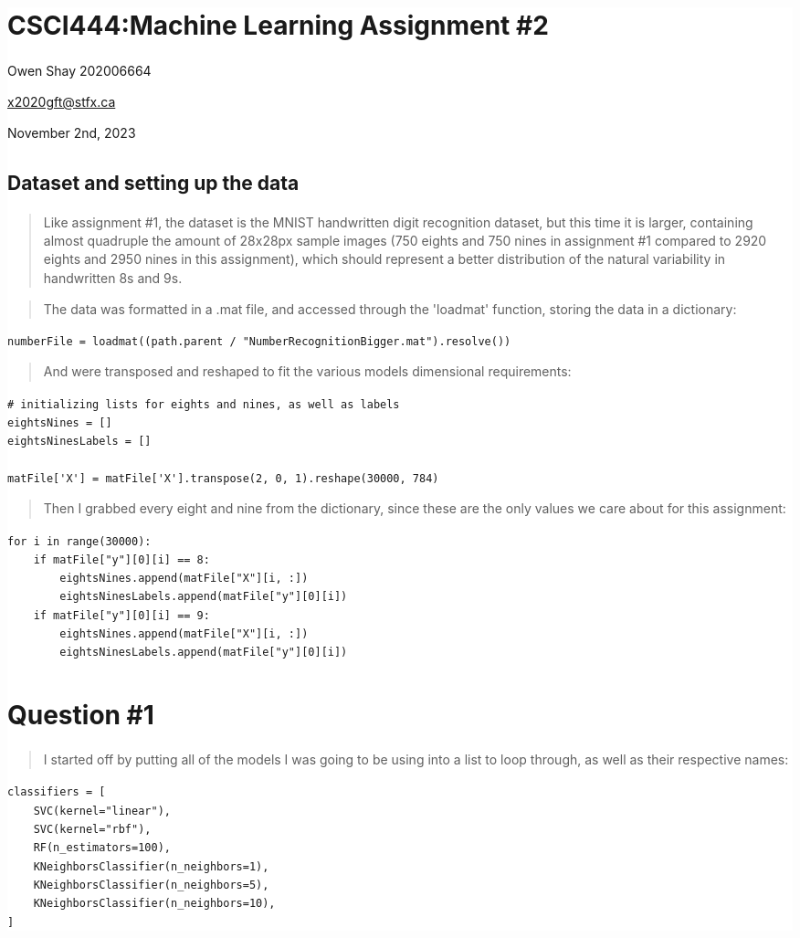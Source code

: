 # **CSCI444:Machine Learning Assignment #2** 
Owen Shay
202006664

x2020gft@stfx.ca

November 2nd, 2023

## Dataset and setting up the data
> Like assignment #1, the dataset is the MNIST handwritten digit recognition dataset, but this time it is larger, containing almost quadruple the amount of 28x28px sample images (750 eights and 750 nines in assignment #1 compared to 2920 eights and 2950 nines in this assignment), which should represent a better distribution of the natural variability in handwritten 8s and 9s.

> The data was formatted in a .mat file, and accessed through the 'loadmat' function, storing the data in a dictionary:

    numberFile = loadmat((path.parent / "NumberRecognitionBigger.mat").resolve())

> And were transposed and reshaped to fit the various models dimensional requirements:

    # initializing lists for eights and nines, as well as labels
    eightsNines = []
    eightsNinesLabels = []

    matFile['X'] = matFile['X'].transpose(2, 0, 1).reshape(30000, 784)

> Then I grabbed every eight and nine from the dictionary, since these are the only values we care about for this assignment:

    for i in range(30000):
        if matFile["y"][0][i] == 8:
            eightsNines.append(matFile["X"][i, :])
            eightsNinesLabels.append(matFile["y"][0][i])
        if matFile["y"][0][i] == 9:
            eightsNines.append(matFile["X"][i, :])
            eightsNinesLabels.append(matFile["y"][0][i])


# **Question #1**

> I started off by putting all of the models I was going to be using into a list to loop through, as well as their respective names:

    classifiers = [
        SVC(kernel="linear"),
        SVC(kernel="rbf"),
        RF(n_estimators=100),
        KNeighborsClassifier(n_neighbors=1),
        KNeighborsClassifier(n_neighbors=5),
        KNeighborsClassifier(n_neighbors=10),
    ]

